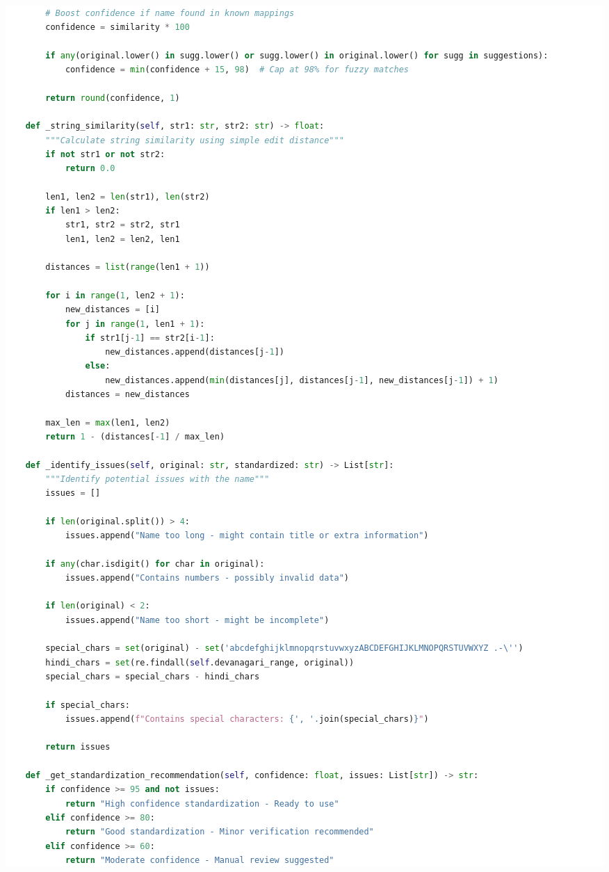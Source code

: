 ```python
        # Boost confidence if name found in known mappings
        confidence = similarity * 100
        
        if any(original.lower() in sugg.lower() or sugg.lower() in original.lower() for sugg in suggestions):
            confidence = min(confidence + 15, 98)  # Cap at 98% for fuzzy matches
        
        return round(confidence, 1)
    
    def _string_similarity(self, str1: str, str2: str) -> float:
        """Calculate string similarity using simple edit distance"""
        if not str1 or not str2:
            return 0.0
        
        len1, len2 = len(str1), len(str2)
        if len1 > len2:
            str1, str2 = str2, str1
            len1, len2 = len2, len1
        
        distances = list(range(len1 + 1))
        
        for i in range(1, len2 + 1):
            new_distances = [i]
            for j in range(1, len1 + 1):
                if str1[j-1] == str2[i-1]:
                    new_distances.append(distances[j-1])
                else:
                    new_distances.append(min(distances[j], distances[j-1], new_distances[j-1]) + 1)
            distances = new_distances
        
        max_len = max(len1, len2)
        return 1 - (distances[-1] / max_len)
    
    def _identify_issues(self, original: str, standardized: str) -> List[str]:
        """Identify potential issues with the name"""
        issues = []
        
        if len(original.split()) > 4:
            issues.append("Name too long - might contain title or extra information")
        
        if any(char.isdigit() for char in original):
            issues.append("Contains numbers - possibly invalid data")
        
        if len(original) < 2:
            issues.append("Name too short - might be incomplete")
        
        special_chars = set(original) - set('abcdefghijklmnopqrstuvwxyzABCDEFGHIJKLMNOPQRSTUVWXYZ .-\'')
        hindi_chars = set(re.findall(self.devanagari_range, original))
        special_chars = special_chars - hindi_chars
        
        if special_chars:
            issues.append(f"Contains special characters: {', '.join(special_chars)}")
        
        return issues
    
    def _get_standardization_recommendation(self, confidence: float, issues: List[str]) -> str:
        if confidence >= 95 and not issues:
            return "High confidence standardization - Ready to use"
        elif confidence >= 80:
            return "Good standardization - Minor verification recommended"
        elif confidence >= 60:
            return "Moderate confidence - Manual review suggested"
```